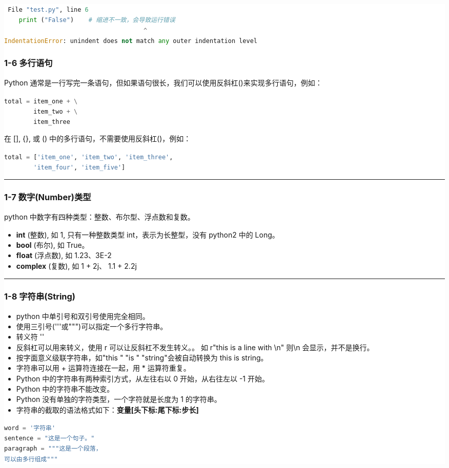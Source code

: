```python
 File "test.py", line 6
    print ("False")    # 缩进不一致，会导致运行错误
                                      ^
IndentationError: unindent does not match any outer indentation level
```

### 1-6 多行语句

Python 通常是一行写完一条语句，但如果语句很长，我们可以使用反斜杠(\)来实现多行语句，例如：

```python
total = item_one + \
        item_two + \
        item_three
```

在 [], {}, 或 () 中的多行语句，不需要使用反斜杠(\)，例如：

```python
total = ['item_one', 'item_two', 'item_three',
        'item_four', 'item_five']
```

---

### 1-7 数字(Number)类型

python 中数字有四种类型：整数、布尔型、浮点数和复数。

- **int** (整数), 如 1, 只有一种整数类型 int，表示为长整型，没有 python2 中的 Long。
- **bool** (布尔), 如 True。
- **float** (浮点数), 如 1.23、3E-2
- **complex** (复数), 如 1 + 2j、 1.1 + 2.2j

---

### 1-8 字符串(String)

- python 中单引号和双引号使用完全相同。
- 使用三引号('''或""")可以指定一个多行字符串。
- 转义符 '\'
- 反斜杠可以用来转义，使用 r 可以让反斜杠不发生转义。。 如 r"this is a line with \n" 则\n 会显示，并不是换行。
- 按字面意义级联字符串，如"this " "is " "string"会被自动转换为 this is string。
- 字符串可以用 + 运算符连接在一起，用 \* 运算符重复。
- Python 中的字符串有两种索引方式，从左往右以 0 开始，从右往左以 -1 开始。
- Python 中的字符串不能改变。
- Python 没有单独的字符类型，一个字符就是长度为 1 的字符串。
- 字符串的截取的语法格式如下：**变量[头下标:尾下标:步长]**

```Python
word = '字符串'
sentence = "这是一个句子。"
paragraph = """这是一个段落，
可以由多行组成"""
```
